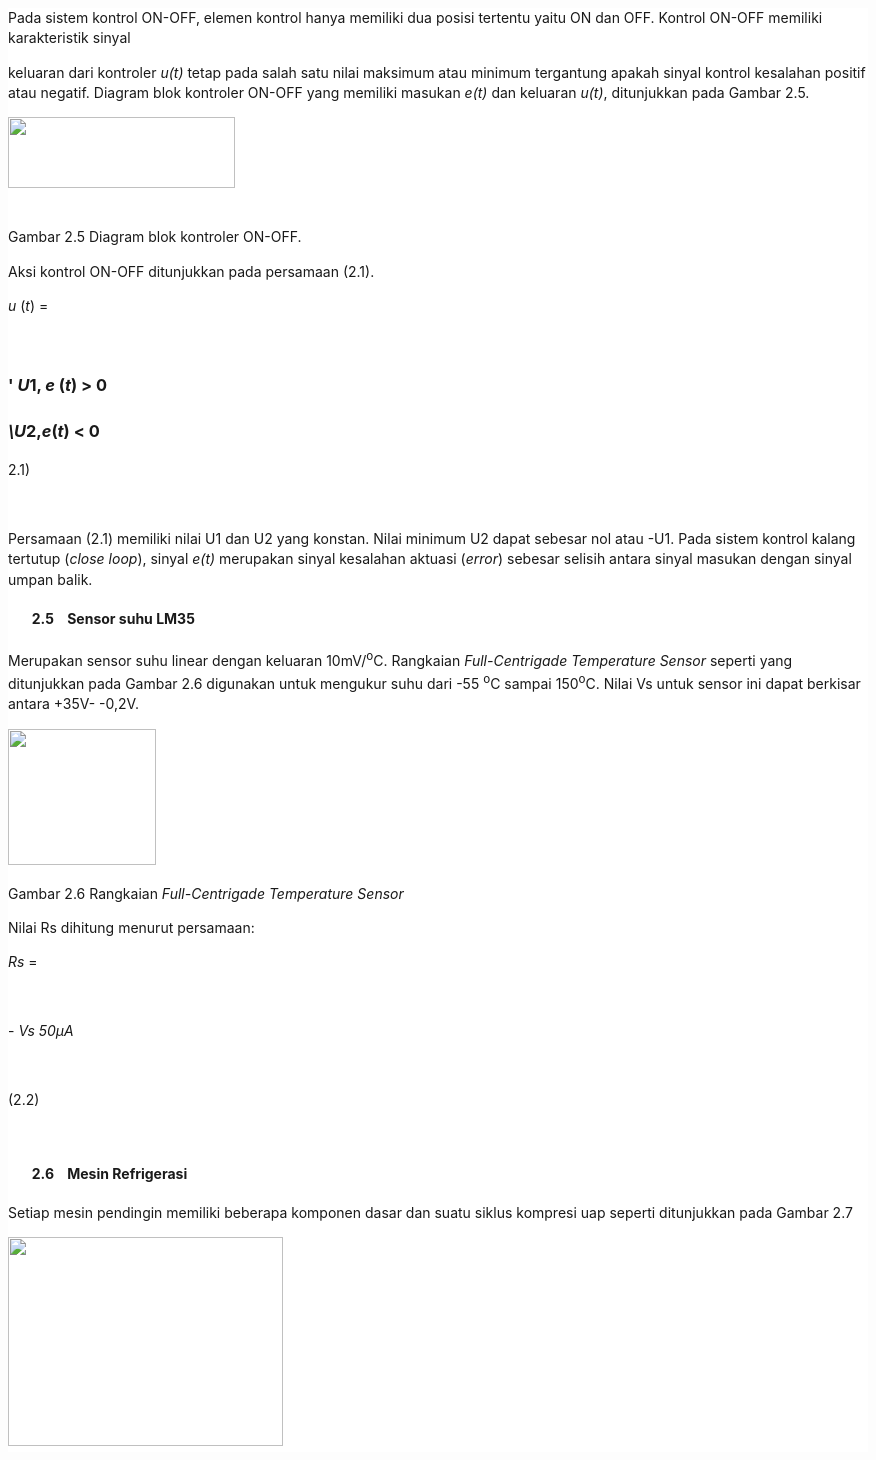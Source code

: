 <p><span class="font10">Pada sistem kontrol ON-OFF, elemen kontrol hanya memiliki dua posisi tertentu yaitu ON dan OFF. Kontrol ON-OFF memiliki karakteristik sinyal</span></p>
<p><span class="font10">keluaran dari kontroler </span><span class="font10" style="font-style:italic;">u(t)</span><span class="font10"> tetap pada salah satu nilai maksimum atau minimum tergantung apakah sinyal kontrol kesalahan positif atau negatif. Diagram blok kontroler ON-OFF yang memiliki masukan </span><span class="font10" style="font-style:italic;">e(t)</span><span class="font10"> dan keluaran </span><span class="font10" style="font-style:italic;">u(t)</span><span class="font10">, ditunjukkan pada Gambar 2.5.</span></p>
<div><img src="https://jurnal.harianregional.com/media/227-5.png" alt="" style="width:170pt;height:53pt;">
</div><br clear="all">
<p><span class="font10">Gambar 2.5 Diagram blok kontroler ON-OFF.</span></p>
<p><span class="font10">Aksi kontrol ON-OFF ditunjukkan pada persamaan (2.1).</span></p>
<div>
<p><span class="font11" style="font-style:italic;">u</span><span class="font11"> (</span><span class="font11" style="font-style:italic;">t</span><span class="font11">) </span><span class="font4">=</span></p>
</div><br clear="all">
<h3><a name="bookmark37"></a><span class="font4"><a name="bookmark38"></a>' </span><span class="font11" style="font-style:italic;">U</span><span class="font11">1, </span><span class="font11" style="font-style:italic;">e</span><span class="font11"> (</span><span class="font11" style="font-style:italic;">t</span><span class="font11">) </span><span class="font4">&gt;&nbsp;</span><span class="font11">0</span></h3>
<h3><a name="bookmark39"></a><span class="font4" style="font-style:italic;"><a name="bookmark40"></a>\</span><span class="font11" style="font-style:italic;">U</span><span class="font11">2,</span><span class="font11" style="font-style:italic;">e</span><span class="font11">(</span><span class="font11" style="font-style:italic;">t</span><span class="font11">) </span><span class="font4">&lt;&nbsp;</span><span class="font11">0</span></h3>
<div>
<p><span class="font10">2.1)</span></p>
</div><br clear="all">
<p><span class="font10">Persamaan (2.1) memiliki nilai U</span><span class="font7">1 </span><span class="font10">dan U</span><span class="font7">2 </span><span class="font10">yang konstan. Nilai minimum U</span><span class="font7">2 </span><span class="font10">dapat sebesar nol atau -U</span><span class="font7">1</span><span class="font10">. Pada sistem kontrol kalang tertutup (</span><span class="font10" style="font-style:italic;">close loop</span><span class="font10">), sinyal </span><span class="font10" style="font-style:italic;">e(t)</span><span class="font10"> merupakan sinyal kesalahan aktuasi (</span><span class="font10" style="font-style:italic;">error</span><span class="font10">) sebesar selisih antara sinyal masukan dengan sinyal umpan balik.</span></p>
<ul style="list-style:none;"><li>
<h4><a name="bookmark41"></a><span class="font10" style="font-weight:bold;"><a name="bookmark42"></a>2.5 &nbsp;&nbsp;&nbsp;Sensor suhu LM35</span></h4></li></ul>
<p><span class="font10">Merupakan sensor suhu linear dengan keluaran 10mV/<sup>o</sup>C. Rangkaian </span><span class="font10" style="font-style:italic;">Full-Centrigade Temperature Sensor</span><span class="font10"> seperti yang ditunjukkan pada Gambar 2.6 digunakan untuk mengukur suhu dari -55 <sup>o</sup>C sampai 150<sup>o</sup>C. Nilai Vs untuk sensor ini dapat berkisar antara +35V- -0,2V.</span></p><img src="https://jurnal.harianregional.com/media/227-6.jpg" alt="" style="width:111pt;height:102pt;">
<p><span class="font10">Gambar 2.6 Rangkaian </span><span class="font10" style="font-style:italic;">Full-Centrigade Temperature Sensor</span></p>
<p><span class="font10">Nilai Rs dihitung menurut persamaan:</span></p>
<div>
<p><span class="font11" style="font-style:italic;">Rs</span><span class="font4"> =</span></p>
</div><br clear="all">
<div>
<p><span class="font4">- </span><span class="font11" style="font-style:italic;">Vs 50</span><span class="font4" style="font-style:italic;">μ</span><span class="font11" style="font-style:italic;">A</span></p>
</div><br clear="all">
<div>
<p><span class="font10">(2.2)</span></p>
</div><br clear="all">
<ul style="list-style:none;"><li>
<h4><a name="bookmark43"></a><span class="font10" style="font-weight:bold;"><a name="bookmark44"></a>2.6 &nbsp;&nbsp;&nbsp;Mesin Refrigerasi</span></h4></li></ul>
<p><span class="font10">Setiap mesin pendingin memiliki beberapa komponen dasar dan suatu siklus kompresi uap seperti ditunjukkan pada Gambar 2.7</span></p>
<div><img src="https://jurnal.harianregional.com/media/227-7.jpg" alt="" style="width:206pt;height:157pt;">